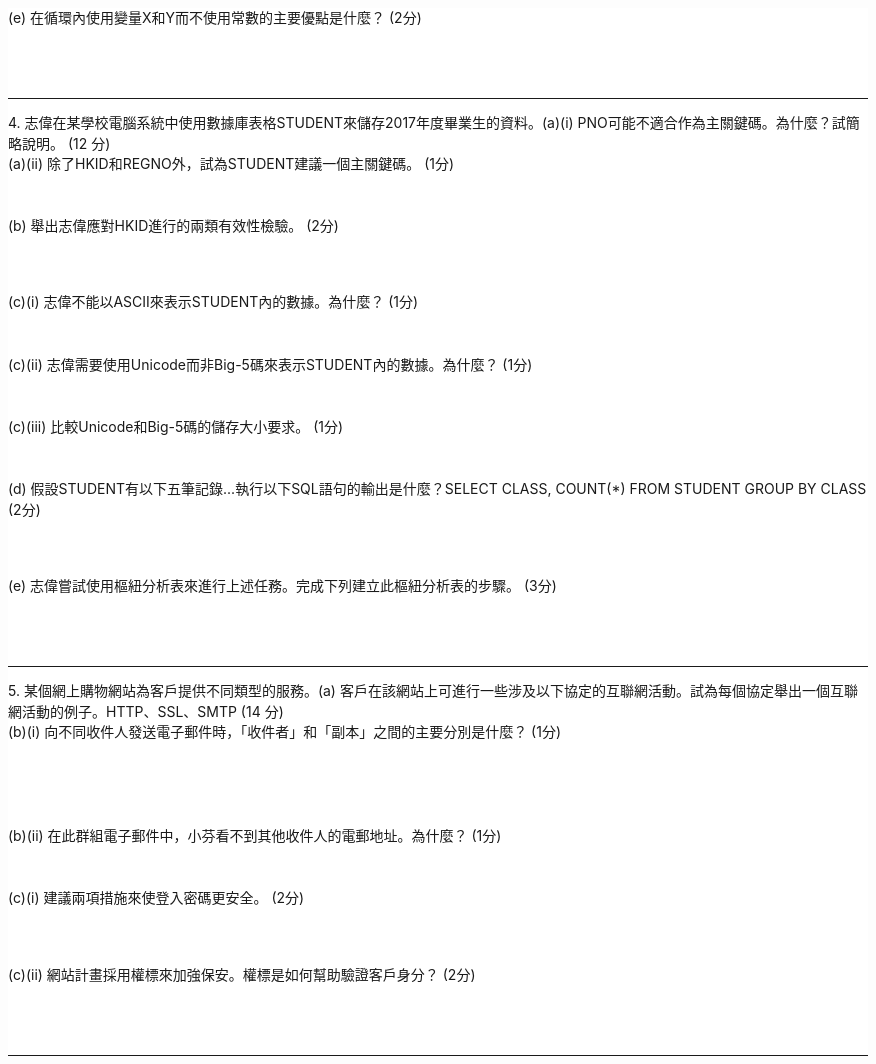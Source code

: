 <div class="sub-question-item">(e) 在循環內使用變量X和Y而不使用常數的主要優點是什麼？ <span class="points">(2分)</span></div>
<div class="answer-box"><div style="height: 4em;"></div></div>

---

<div class="question-item">4. 志偉在某學校電腦系統中使用數據庫表格STUDENT來儲存2017年度畢業生的資料。(a)(i) PNO可能不適合作為主關鍵碼。為什麼？試簡略說明。 <span class="points">(12 分)</span></div>

<div class="sub-question-item">(a)(ii) 除了HKID和REGNO外，試為STUDENT建議一個主關鍵碼。 <span class="points">(1分)</span></div>
<div class="answer-box"><div style="height: 3em;"></div></div>

<div class="sub-question-item">(b) 舉出志偉應對HKID進行的兩類有效性檢驗。 <span class="points">(2分)</span></div>
<div class="answer-box"><div style="height: 4em;"></div></div>

<div class="sub-question-item">(c)(i) 志偉不能以ASCII來表示STUDENT內的數據。為什麼？ <span class="points">(1分)</span></div>
<div class="answer-box"><div style="height: 3em;"></div></div>

<div class="sub-question-item">(c)(ii) 志偉需要使用Unicode而非Big-5碼來表示STUDENT內的數據。為什麼？ <span class="points">(1分)</span></div>
<div class="answer-box"><div style="height: 3em;"></div></div>

<div class="sub-question-item">(c)(iii) 比較Unicode和Big-5碼的儲存大小要求。 <span class="points">(1分)</span></div>
<div class="answer-box"><div style="height: 3em;"></div></div>

<div class="sub-question-item">(d) 假設STUDENT有以下五筆記錄...執行以下SQL語句的輸出是什麼？SELECT CLASS, COUNT(*) FROM STUDENT GROUP BY CLASS <span class="points">(2分)</span></div>
<div class="answer-box"><div style="height: 4em;"></div></div>

<div class="sub-question-item">(e) 志偉嘗試使用樞紐分析表來進行上述任務。完成下列建立此樞紐分析表的步驟。 <span class="points">(3分)</span></div>
<div class="answer-box"><div style="height: 4em;"></div></div>

---

<div class="question-item">5. 某個網上購物網站為客戶提供不同類型的服務。(a) 客戶在該網站上可進行一些涉及以下協定的互聯網活動。試為每個協定舉出一個互聯網活動的例子。HTTP、SSL、SMTP <span class="points">(14 分)</span></div>

<div class="sub-question-item">(b)(i) 向不同收件人發送電子郵件時，「收件者」和「副本」之間的主要分別是什麼？ <span class="points">(1分)</span></div>
<div class="answer-box"><div style="height: 6em;"></div></div>

<div class="sub-question-item">(b)(ii) 在此群組電子郵件中，小芬看不到其他收件人的電郵地址。為什麼？ <span class="points">(1分)</span></div>
<div class="answer-box"><div style="height: 3em;"></div></div>

<div class="sub-question-item">(c)(i) 建議兩項措施來使登入密碼更安全。 <span class="points">(2分)</span></div>
<div class="answer-box"><div style="height: 4em;"></div></div>

<div class="sub-question-item">(c)(ii) 網站計畫採用權標來加強保安。權標是如何幫助驗證客戶身分？ <span class="points">(2分)</span></div>
<div class="answer-box"><div style="height: 4em;"></div></div>

---
